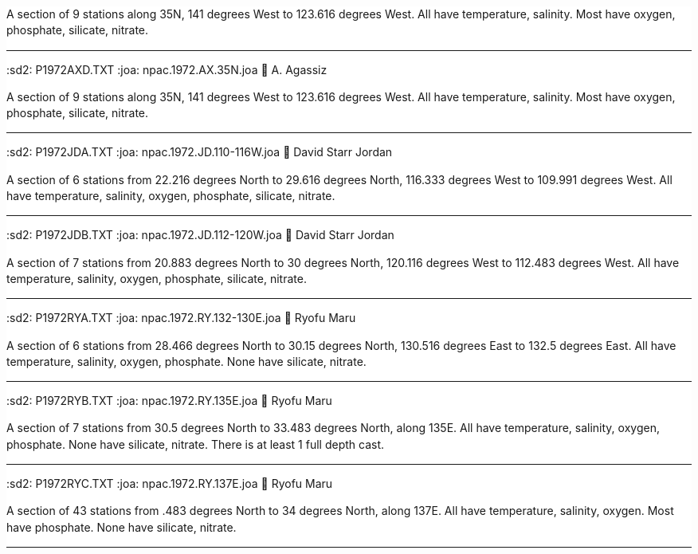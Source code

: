 A section of 9 stations along 35N, 141 degrees West to 123.616 degrees West. All have temperature, salinity. Most have oxygen, phosphate, silicate, nitrate. 

---

:sd2: P1972AXD.TXT
:joa: npac.1972.AX.35N.joa
:ship: A. Agassiz

A section of 9 stations along 35N, 141 degrees West to 123.616 degrees West. All have temperature, salinity. Most have oxygen, phosphate, silicate, nitrate. 

---

:sd2: P1972JDA.TXT
:joa: npac.1972.JD.110-116W.joa
:ship: David Starr Jordan

A section of 6 stations from 22.216 degrees North to 29.616 degrees North, 116.333 degrees West to 109.991 degrees West. All have temperature, salinity, oxygen, phosphate, silicate, nitrate. 

---

:sd2: P1972JDB.TXT
:joa: npac.1972.JD.112-120W.joa
:ship: David Starr Jordan

A section of 7 stations from 20.883 degrees North to 30 degrees North, 120.116 degrees West to 112.483 degrees West. All have temperature, salinity, oxygen, phosphate, silicate, nitrate. 

---

:sd2: P1972RYA.TXT
:joa: npac.1972.RY.132-130E.joa
:ship: Ryofu Maru

A section of 6 stations from 28.466 degrees North to 30.15 degrees North, 130.516 degrees East to 132.5 degrees East. All have temperature, salinity, oxygen, phosphate. None have silicate, nitrate. 

---

:sd2: P1972RYB.TXT
:joa: npac.1972.RY.135E.joa
:ship: Ryofu Maru

A section of 7 stations from 30.5 degrees North to 33.483 degrees North, along 135E. All have temperature, salinity, oxygen, phosphate. None have silicate, nitrate. There is at least 1 full depth cast. 

---

:sd2: P1972RYC.TXT
:joa: npac.1972.RY.137E.joa
:ship: Ryofu Maru

A section of 43 stations from .483 degrees North to 34 degrees North, along 137E. All have temperature, salinity, oxygen. Most have phosphate. None have silicate, nitrate. 

---